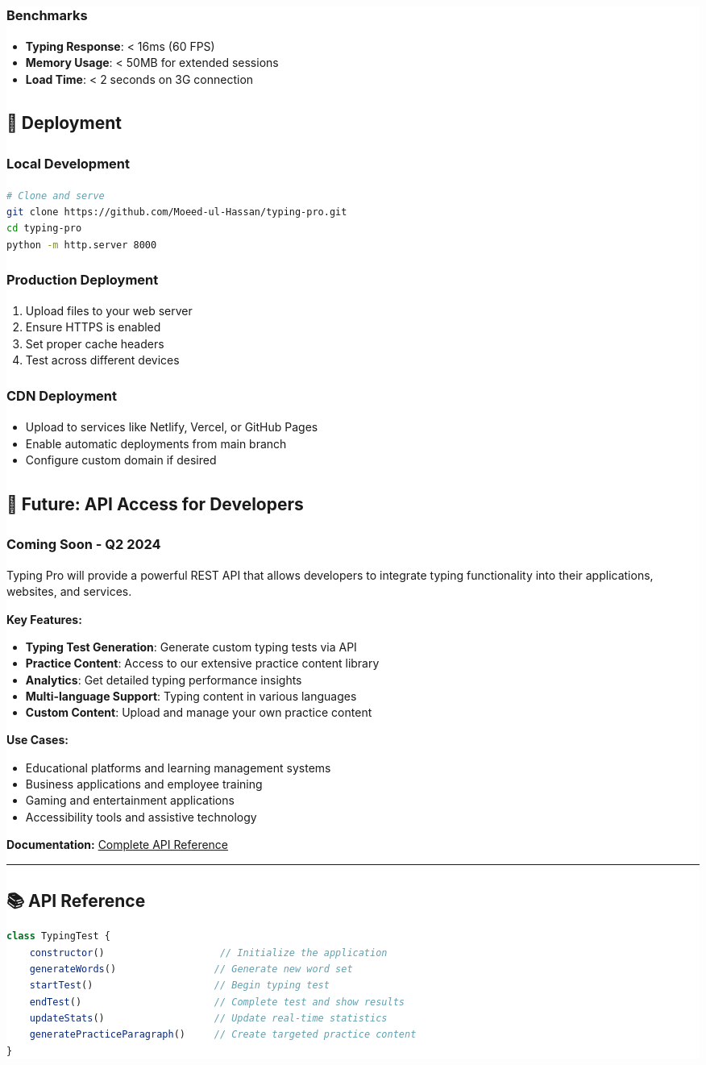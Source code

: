 ### Benchmarks
- **Typing Response**: < 16ms (60 FPS)
- **Memory Usage**: < 50MB for extended sessions
- **Load Time**: < 2 seconds on 3G connection

## 🚀 Deployment

### Local Development
```bash
# Clone and serve
git clone https://github.com/Moeed-ul-Hassan/typing-pro.git
cd typing-pro
python -m http.server 8000
```

### Production Deployment
1. Upload files to your web server
2. Ensure HTTPS is enabled
3. Set proper cache headers
4. Test across different devices

### CDN Deployment
- Upload to services like Netlify, Vercel, or GitHub Pages
- Enable automatic deployments from main branch
- Configure custom domain if desired

## 🚀 **Future: API Access for Developers**

### **Coming Soon - Q2 2024**
Typing Pro will provide a powerful REST API that allows developers to integrate typing functionality into their applications, websites, and services.

**Key Features:**
- **Typing Test Generation**: Generate custom typing tests via API
- **Practice Content**: Access to our extensive practice content library
- **Analytics**: Get detailed typing performance insights
- **Multi-language Support**: Typing content in various languages
- **Custom Content**: Upload and manage your own practice content

**Use Cases:**
- Educational platforms and learning management systems
- Business applications and employee training
- Gaming and entertainment applications
- Accessibility tools and assistive technology

**Documentation:** [Complete API Reference](docs/API-ACCESS.md)

---

## 📚 API Reference
```javascript
class TypingTest {
    constructor()                    // Initialize the application
    generateWords()                 // Generate new word set
    startTest()                     // Begin typing test
    endTest()                       // Complete test and show results
    updateStats()                   // Update real-time statistics
    generatePracticeParagraph()     // Create targeted practice content
}
```
